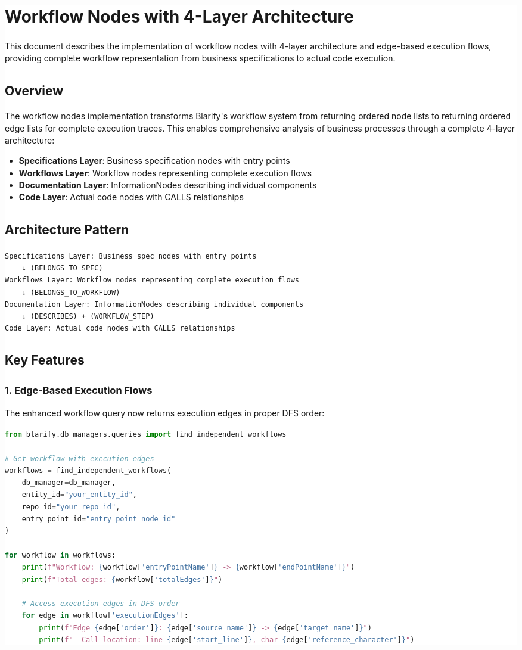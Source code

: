 # Workflow Nodes with 4-Layer Architecture

This document describes the implementation of workflow nodes with 4-layer architecture and edge-based execution flows, providing complete workflow representation from business specifications to actual code execution.

## Overview

The workflow nodes implementation transforms Blarify's workflow system from returning ordered node lists to returning ordered edge lists for complete execution traces. This enables comprehensive analysis of business processes through a complete 4-layer architecture:

- **Specifications Layer**: Business specification nodes with entry points
- **Workflows Layer**: Workflow nodes representing complete execution flows  
- **Documentation Layer**: InformationNodes describing individual components
- **Code Layer**: Actual code nodes with CALLS relationships

## Architecture Pattern

```
Specifications Layer: Business spec nodes with entry points
    ↓ (BELONGS_TO_SPEC)
Workflows Layer: Workflow nodes representing complete execution flows  
    ↓ (BELONGS_TO_WORKFLOW)
Documentation Layer: InformationNodes describing individual components
    ↓ (DESCRIBES) + (WORKFLOW_STEP)
Code Layer: Actual code nodes with CALLS relationships
```

## Key Features

### 1. Edge-Based Execution Flows

The enhanced workflow query now returns execution edges in proper DFS order:

```python
from blarify.db_managers.queries import find_independent_workflows

# Get workflow with execution edges
workflows = find_independent_workflows(
    db_manager=db_manager,
    entity_id="your_entity_id",
    repo_id="your_repo_id", 
    entry_point_id="entry_point_node_id"
)

for workflow in workflows:
    print(f"Workflow: {workflow['entryPointName']} -> {workflow['endPointName']}")
    print(f"Total edges: {workflow['totalEdges']}")
    
    # Access execution edges in DFS order
    for edge in workflow['executionEdges']:
        print(f"Edge {edge['order']}: {edge['source_name']} -> {edge['target_name']}")
        print(f"  Call location: line {edge['start_line']}, char {edge['reference_character']}")
```
